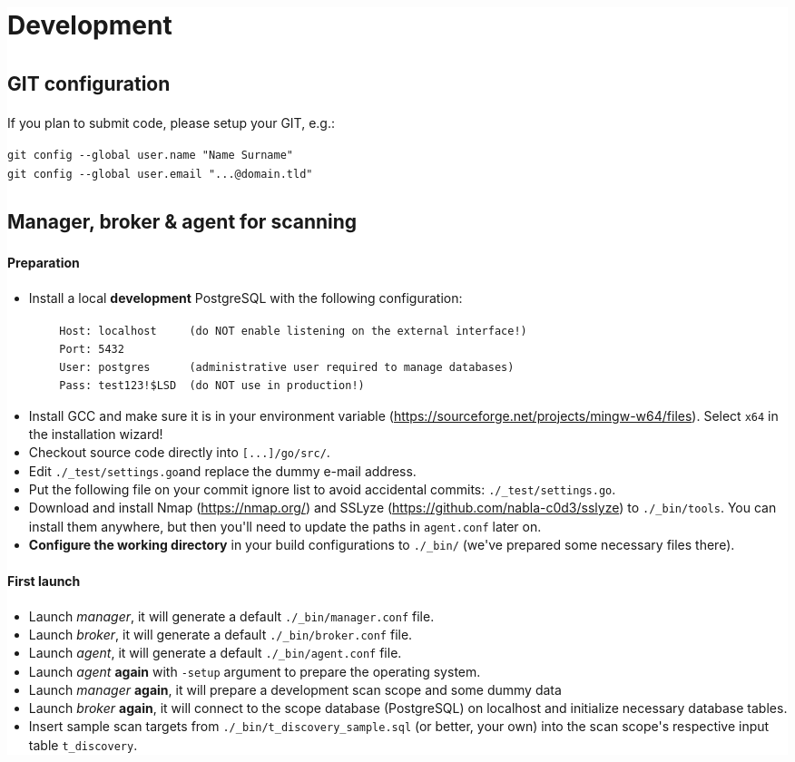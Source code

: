 # Development

## GIT configuration

If you plan to submit code, please setup your GIT, e.g.:

```
git config --global user.name "Name Surname"
git config --global user.email "...@domain.tld"
```

## Manager, broker & agent for scanning

#### Preparation

* Install a local **development** PostgreSQL with the following configuration:

```
        Host: localhost     (do NOT enable listening on the external interface!)
        Port: 5432
        User: postgres      (administrative user required to manage databases)
        Pass: test123!$LSD  (do NOT use in production!)
```

* Install GCC and make sure it is in your environment variable (https://sourceforge.net/projects/mingw-w64/files).
  Select `x64` in the installation wizard!
* Checkout source code directly into `[...]/go/src/`.
* Edit `./_test/settings.go`and replace the dummy e-mail address.
* Put the following file on your commit ignore list to avoid accidental commits: `./_test/settings.go`.
* Download and install Nmap (https://nmap.org/) and SSLyze (https://github.com/nabla-c0d3/sslyze) to `./_bin/tools`. You
  can install them anywhere, but then you'll need to update the paths in `agent.conf` later on.
* **Configure the working directory** in your build configurations to `./_bin/` (we've prepared some necessary files
  there).

#### First launch

* Launch _manager_, it will generate a default `./_bin/manager.conf` file.
* Launch _broker_, it will generate a default `./_bin/broker.conf` file.
* Launch _agent_, it will generate a default `./_bin/agent.conf` file.
* Launch _agent_ **again** with `-setup` argument to prepare the operating system.
* Launch _manager_ **again**, it will prepare a development scan scope and some dummy data
* Launch _broker_  **again**, it will connect to the scope database (PostgreSQL) on localhost and initialize necessary
  database tables.
* Insert sample scan targets from `./_bin/t_discovery_sample.sql` (or better, your own) into the scan scope's respective
  input table `t_discovery`.
